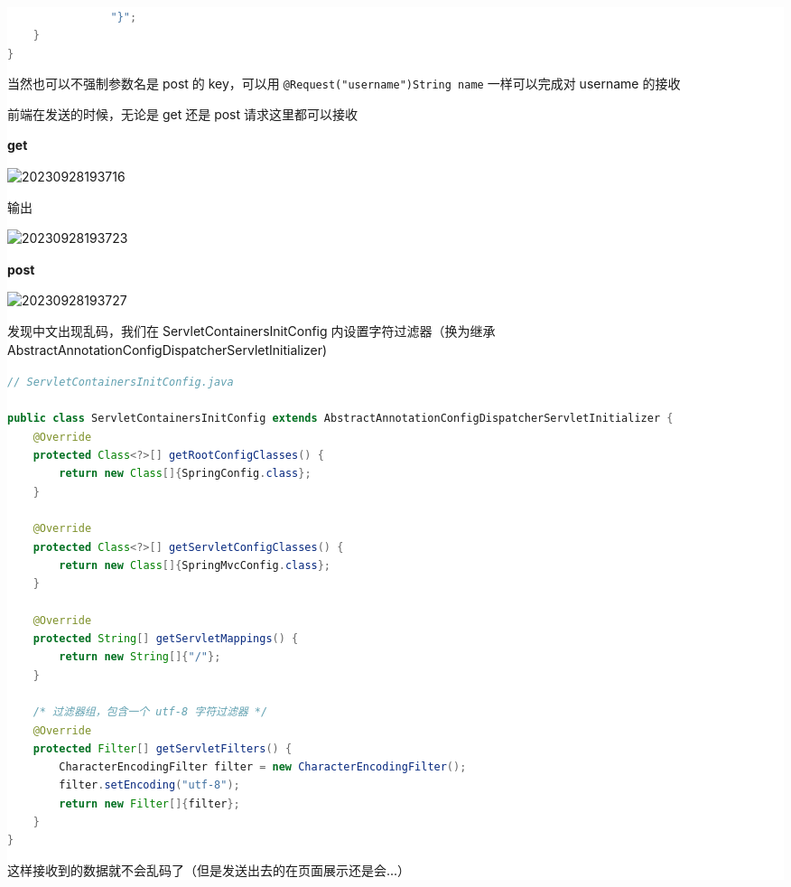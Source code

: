 ```java
                "}";
    }
}
```
当然也可以不强制参数名是 post 的 key，可以用 `@Request("username")String name` 一样可以完成对 username 的接收

前端在发送的时候，无论是 get 还是 post 请求这里都可以接收

**get**

![20230928193716](https://cr-demo-blog-1308117710.cos.ap-nanjing.myqcloud.com/chivas-regal/20230928193716.png)

输出

![20230928193723](https://cr-demo-blog-1308117710.cos.ap-nanjing.myqcloud.com/chivas-regal/20230928193723.png)

**post**

![20230928193727](https://cr-demo-blog-1308117710.cos.ap-nanjing.myqcloud.com/chivas-regal/20230928193727.png)

发现中文出现乱码，我们在 ServletContainersInitConfig 内设置字符过滤器（换为继承 AbstractAnnotationConfigDispatcherServletInitializer)

```java
// ServletContainersInitConfig.java

public class ServletContainersInitConfig extends AbstractAnnotationConfigDispatcherServletInitializer {
    @Override
    protected Class<?>[] getRootConfigClasses() {
        return new Class[]{SpringConfig.class};
    }

    @Override
    protected Class<?>[] getServletConfigClasses() {
        return new Class[]{SpringMvcConfig.class};
    }

    @Override
    protected String[] getServletMappings() {
        return new String[]{"/"};
    }

    /* 过滤器组，包含一个 utf-8 字符过滤器 */
    @Override
    protected Filter[] getServletFilters() {
        CharacterEncodingFilter filter = new CharacterEncodingFilter();
        filter.setEncoding("utf-8");
        return new Filter[]{filter};
    }
}
```
这样接收到的数据就不会乱码了（但是发送出去的在页面展示还是会...）
